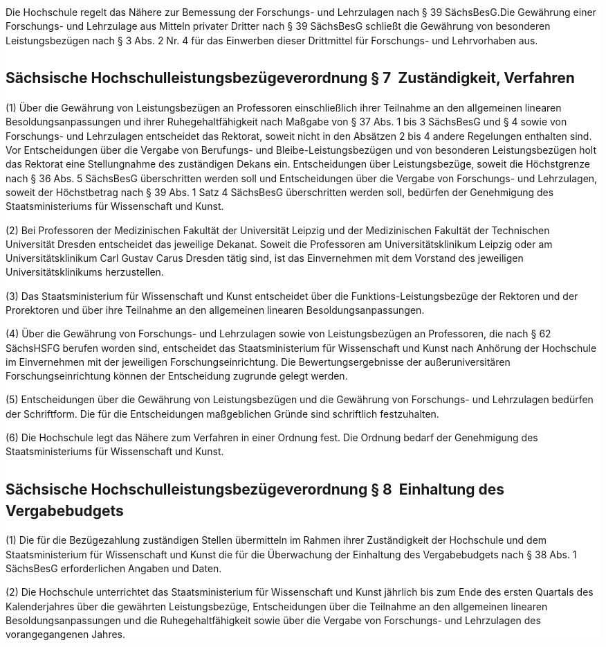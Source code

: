 Die Hochschule regelt das Nähere zur Bemessung der Forschungs- und Lehrzulagen nach § 39 
        SächsBesG.Die Gewährung einer Forschungs- und Lehrzulage aus Mitteln privater Dritter nach § 39 
        SächsBesG schließt die Gewährung von besonderen Leistungsbezügen nach § 3 Abs. 2 Nr. 4 für das Einwerben dieser Drittmittel für Forschungs- und Lehrvorhaben aus.


## Sächsische Hochschulleistungsbezügeverordnung § 7  Zuständigkeit, Verfahren

(1) Über die Gewährung von Leistungsbezügen an Professoren einschließlich ihrer Teilnahme an den allgemeinen linearen Besoldungsanpassungen und ihrer Ruhegehaltfähigkeit nach Maßgabe von § 37 Abs. 1 bis 3 
SächsBesG und § 4 sowie von Forschungs- und Lehrzulagen entscheidet das Rektorat, soweit nicht in den Absätzen 2 bis 4 andere Regelungen enthalten sind. Vor Entscheidungen über die Vergabe von Berufungs- und Bleibe-Leistungsbezügen und von besonderen Leistungsbezügen holt das Rektorat eine Stellungnahme des zuständigen Dekans ein. Entscheidungen über Leistungsbezüge, soweit die Höchstgrenze nach § 36 Abs. 5 
SächsBesG überschritten werden soll und Entscheidungen über die Vergabe von Forschungs- und Lehrzulagen, soweit der Höchstbetrag nach § 39 Abs. 1 Satz 4 
        SächsBesG überschritten werden soll, bedürfen der Genehmigung des Staatsministeriums für Wissenschaft und Kunst.

(2) Bei Professoren der Medizinischen Fakultät der Universität Leipzig und der Medizinischen Fakultät der Technischen Universität Dresden entscheidet das jeweilige Dekanat. Soweit die Professoren am Universitätsklinikum Leipzig oder am Universitätsklinikum Carl Gustav Carus Dresden tätig sind, ist das Einvernehmen mit dem Vorstand des jeweiligen Universitätsklinikums herzustellen.

(3) Das Staatsministerium für Wissenschaft und Kunst entscheidet über die Funktions-Leistungsbezüge der Rektoren und der Prorektoren und über ihre Teilnahme an den allgemeinen linearen Besoldungsanpassungen.

(4) Über die Gewährung von Forschungs- und Lehrzulagen sowie von Leistungsbezügen an Professoren, die nach § 62 
SächsHSFG berufen worden sind, entscheidet das Staatsministerium für Wissenschaft und Kunst nach Anhörung der Hochschule im Einvernehmen mit der jeweiligen Forschungseinrichtung. Die Bewertungsergebnisse der außeruniversitären Forschungseinrichtung können der Entscheidung zugrunde gelegt werden.

(5) Entscheidungen über die Gewährung von Leistungsbezügen und die Gewährung von Forschungs- und Lehrzulagen bedürfen der Schriftform. Die für die Entscheidungen maßgeblichen Gründe sind schriftlich festzuhalten.

(6) Die Hochschule legt das Nähere zum Verfahren in einer Ordnung fest. Die Ordnung bedarf der Genehmigung des Staatsministeriums für Wissenschaft und Kunst.


## Sächsische Hochschulleistungsbezügeverordnung § 8  Einhaltung des Vergabebudgets

(1) Die für die Bezügezahlung zuständigen Stellen übermitteln im Rahmen ihrer Zuständigkeit der Hochschule und dem Staatsministerium für Wissenschaft und Kunst die für die Überwachung der Einhaltung des Vergabebudgets nach § 38 Abs. 1 
        SächsBesG erforderlichen Angaben und Daten.

(2) Die Hochschule unterrichtet das Staatsministerium für Wissenschaft und Kunst jährlich bis zum Ende des ersten Quartals des Kalenderjahres über die gewährten Leistungsbezüge, Entscheidungen über die Teilnahme an den allgemeinen linearen Besoldungsanpassungen und die Ruhegehaltfähigkeit sowie über die Vergabe von Forschungs- und Lehrzulagen des vorangegangenen Jahres.
